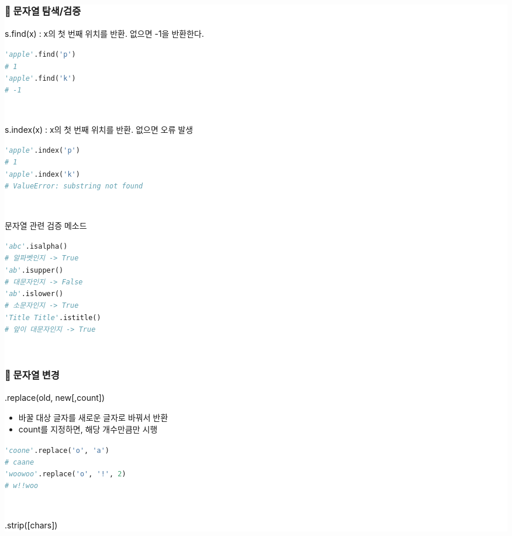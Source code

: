 

### 📌 문자열 탐색/검증

s.find(x) : x의 첫 번째 위치를 반환. 없으면 -1을 반환한다.

``` python
'apple'.find('p')
# 1
'apple'.find('k')
# -1
```

<br>

s.index(x) : x의 첫 번째 위치를 반환. 없으면 오류 발생

``` python
'apple'.index('p')
# 1
'apple'.index('k')
# ValueError: substring not found 
```

<br>

문자열 관련 검증 메소드

``` python
'abc'.isalpha()
# 알파벳인지 -> True
'ab'.isupper()
# 대문자인지 -> False
'ab'.islower()
# 소문자인지 -> True
'Title Title'.istitle()
# 앞이 대문자인지 -> True
```

<br>

### 📌  문자열 변경

.replace(old, new[,count])

* 바꿀 대상 글자를 새로운 글자로 바꿔서 반환
* count를 지정하면, 해당 개수만큼만 시행

``` python
'coone'.replace('o', 'a')
# caane
'woowoo'.replace('o', '!', 2)
# w!!woo
```

<br>

.strip([chars])
